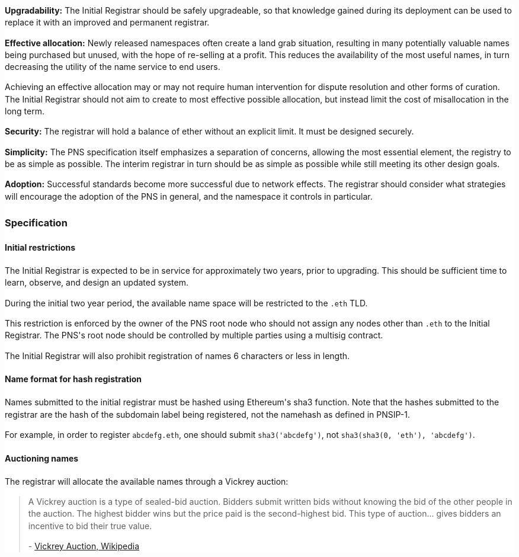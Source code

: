 **Upgradability:** The Initial Registrar should be safely upgradeable, so that knowledge gained during its deployment can be used to replace it with an improved and permanent registrar.

**Effective allocation:** Newly released namespaces often create a land grab situation, resulting in many potentially valuable names being purchased but unused, with the hope of re-selling at a profit. This reduces the availability of the most useful names, in turn decreasing the utility of the name service to end users.

Achieving an effective allocation may or may not require human intervention for dispute resolution and other forms of curation. The Initial Registrar should not aim to create to most effective possible allocation, but instead limit the cost of misallocation in the long term.

**Security:** The registrar will hold a balance of ether without an explicit limit. It must be designed securely.

**Simplicity:** The PNS specification itself emphasizes a separation of concerns, allowing the most essential element, the registry to be as simple as possible. The interim registrar in turn should be as simple as possible while still meeting its other design goals.

**Adoption:** Successful standards become more successful due to network effects. The registrar should consider what strategies will encourage the adoption of the PNS in general, and the namespace it controls in particular.

### Specification

#### Initial restrictions

The Initial Registrar is expected to be in service for approximately two years, prior to upgrading. This should be sufficient time to learn, observe, and design an updated system.

During the initial two year period, the available name space will be restricted to the `.eth` TLD.

This restriction is enforced by the owner of the PNS root node who should not assign any nodes other than `.eth` to the Initial Registrar. The PNS's root node should be controlled by multiple parties using a multisig contract.

The Initial Registrar will also prohibit registration of names 6 characters or less in length.

#### Name format for hash registration

Names submitted to the initial registrar must be hashed using Ethereum's sha3 function. Note that the hashes submitted to the registrar are the hash of the subdomain label being registered, not the namehash as defined in PNSIP-1.

For example, in order to register `abcdefg.eth`, one should submit `sha3('abcdefg')`, not `sha3(sha3(0, 'eth'), 'abcdefg')`.

#### Auctioning names

The registrar will allocate the available names through a Vickrey auction:

> A Vickrey auction is a type of sealed-bid auction. Bidders submit written bids without knowing the bid of the other people in the auction. The highest bidder wins but the price paid is the second-highest bid. This type of auction... gives bidders an incentive to bid their true value.
>
> \- [Vickrey Auction, Wikipedia](https://en.wikipedia.org/wiki/Vickrey\_auction)
